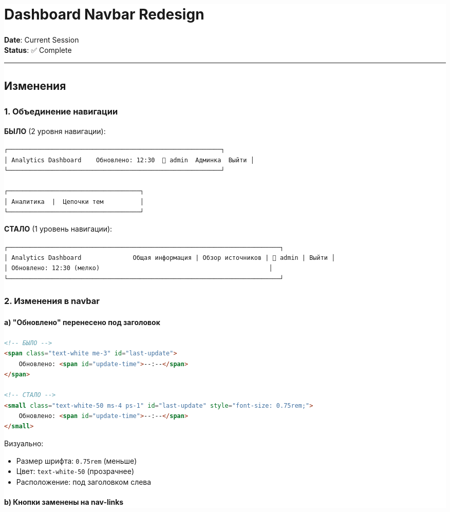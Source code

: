 # Dashboard Navbar Redesign

**Date**: Current Session  
**Status**: ✅ Complete

---

## Изменения

### 1. Объединение навигации

**БЫЛО** (2 уровня навигации):
```
┌──────────────────────────────────────────────────────────┐
│ Analytics Dashboard    Обновлено: 12:30  👤 admin  Админка  Выйти │
└──────────────────────────────────────────────────────────┘

┌────────────────────────────────────┐
│ Аналитика  |  Цепочки тем          │
└────────────────────────────────────┘
```

**СТАЛО** (1 уровень навигации):
```
┌──────────────────────────────────────────────────────────────────────────┐
│ Analytics Dashboard              Общая информация | Обзор источников | 👤 admin | Выйти │
│ Обновлено: 12:30 (мелко)                                              │
└──────────────────────────────────────────────────────────────────────────┘
```

### 2. Изменения в navbar

#### a) "Обновлено" перенесено под заголовок

```html
<!-- БЫЛО -->
<span class="text-white me-3" id="last-update">
    Обновлено: <span id="update-time">--:--</span>
</span>

<!-- СТАЛО -->
<small class="text-white-50 ms-4 ps-1" id="last-update" style="font-size: 0.75rem;">
    Обновлено: <span id="update-time">--:--</span>
</small>
```

Визуально:
- Размер шрифта: `0.75rem` (меньше)
- Цвет: `text-white-50` (прозрачнее)
- Расположение: под заголовком слева

#### b) Кнопки заменены на nav-links
